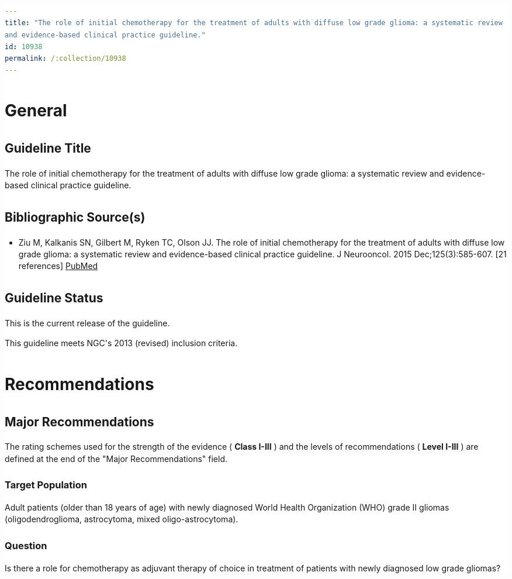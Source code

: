 ```yaml
---
title: "The role of initial chemotherapy for the treatment of adults with diffuse low grade glioma: a systematic review and evidence-based clinical practice guideline."
id: 10938
permalink: /:collection/10938
---
```


# General

## Guideline Title

The role of initial chemotherapy for the treatment of adults with diffuse low grade glioma: a systematic review and evidence-based clinical practice guideline.

## Bibliographic Source(s)

- Ziu M, Kalkanis SN, Gilbert M, Ryken TC, Olson JJ. The role of initial chemotherapy for the treatment of adults with diffuse low grade glioma: a systematic review and evidence-based clinical practice guideline. J Neurooncol. 2015 Dec;125(3):585-607. [21 references] [ PubMed ](http://www.ncbi.nlm.nih.gov/entrez/query.fcgi?cmd=Retrieve&db=pubmed&dopt=Abstract&list_uids=26530261)

## Guideline Status



This is the current release of the guideline.

This guideline meets NGC's 2013 (revised) inclusion criteria.

# Recommendations

## Major Recommendations



The rating schemes used for the strength of the evidence ( **Class I-III** ) and the levels of recommendations ( **Level I-III** ) are defined at the end of the "Major Recommendations" field. 


###  Target Population 


Adult patients (older than 18 years of age) with newly diagnosed World Health Organization (WHO) grade II gliomas (oligodendroglioma, astrocytoma, mixed oligo-astrocytoma). 


###  Question 


Is there a role for chemotherapy as adjuvant therapy of choice in treatment of patients with newly diagnosed low grade gliomas? 
